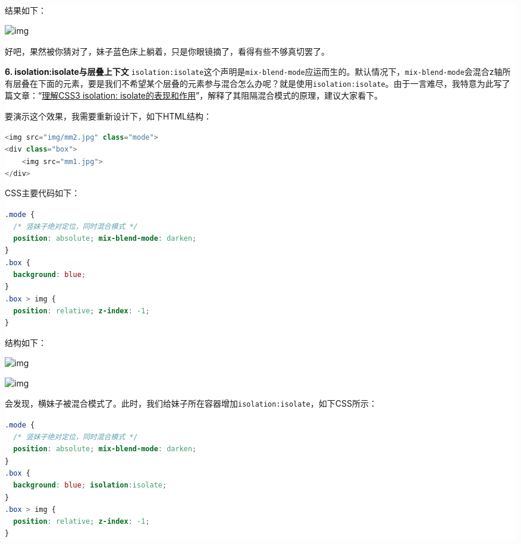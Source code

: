 结果如下：

![img](https://image.zhangxinxu.com/image/study/s/s256/mm1.jpg)

好吧，果然被你猜对了，妹子蓝色床上躺着，只是你眼镜摘了，看得有些不够真切罢了。

**6. isolation:isolate与层叠上下文**
`isolation:isolate`这个声明是`mix-blend-mode`应运而生的。默认情况下，`mix-blend-mode`会混合z轴所有层叠在下面的元素，要是我们不希望某个层叠的元素参与混合怎么办呢？就是使用`isolation:isolate`。由于一言难尽，我特意为此写了篇文章：“[理解CSS3 isolation: isolate的表现和作用](http://www.zhangxinxu.com/wordpress/?p=5155)”，解释了其阻隔混合模式的原理，建议大家看下。

要演示这个效果，我需要重新设计下，如下HTML结构：

```javascript
<img src="img/mm2.jpg" class="mode">
<div class="box">
    <img src="mm1.jpg">
</div>
```

CSS主要代码如下：

```css
.mode {
  /* 竖妹子绝对定位，同时混合模式 */
  position: absolute; mix-blend-mode: darken;
}    
.box {
  background: blue;         
}
.box > img { 
  position: relative; z-index: -1;
}
```

结构如下：

![img](https://image.zhangxinxu.com/image/study/s/s256/mm2.jpg)

![img](https://image.zhangxinxu.com/image/study/s/s256/mm1.jpg)

会发现，横妹子被混合模式了。此时，我们给妹子所在容器增加`isolation:isolate`，如下CSS所示：

```css
.mode {
  /* 竖妹子绝对定位，同时混合模式 */
  position: absolute; mix-blend-mode: darken;
}    
.box {
  background: blue; isolation:isolate;         
}
.box > img { 
  position: relative; z-index: -1;
}
```
